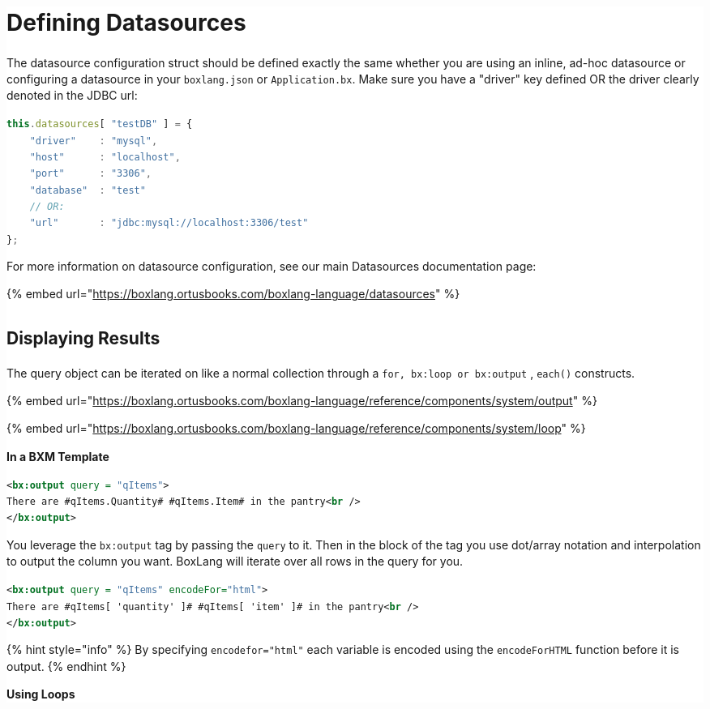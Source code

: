 # Defining Datasources

The datasource configuration struct should be defined exactly the same whether you are using an inline, ad-hoc datasource or configuring a datasource in your `boxlang.json` or `Application.bx`. Make sure you have a "driver" key defined OR the driver clearly denoted in the JDBC url:

```js
this.datasources[ "testDB" ] = {
	"driver"    : "mysql",
    "host"      : "localhost",
    "port"      : "3306",
    "database"  : "test"
	// OR:
	"url"       : "jdbc:mysql://localhost:3306/test"
};
```

For more information on datasource configuration, see our main Datasources documentation page:

{% embed url="https://boxlang.ortusbooks.com/boxlang-language/datasources" %}

## Displaying Results

The query object can be iterated on like a normal collection through a `for, bx:loop or bx:output` , `each()` constructs.

{% embed url="https://boxlang.ortusbooks.com/boxlang-language/reference/components/system/output" %}

{% embed url="https://boxlang.ortusbooks.com/boxlang-language/reference/components/system/loop" %}

**In a BXM Template**

```xml
<bx:output query = "qItems">
There are #qItems.Quantity# #qItems.Item# in the pantry<br />
</bx:output>
```

You leverage the `bx:output` tag by passing the `query` to it. Then in the block of the tag you use dot/array notation and interpolation to output the column you want. BoxLang will iterate over all rows in the query for you.

```xml
<bx:output query = "qItems" encodeFor="html">
There are #qItems[ 'quantity' ]# #qItems[ 'item' ]# in the pantry<br />
</bx:output>
```

{% hint style="info" %}
By specifying `encodefor="html"` each variable is encoded using the `encodeForHTML` function before it is output.
{% endhint %}

**Using Loops**
